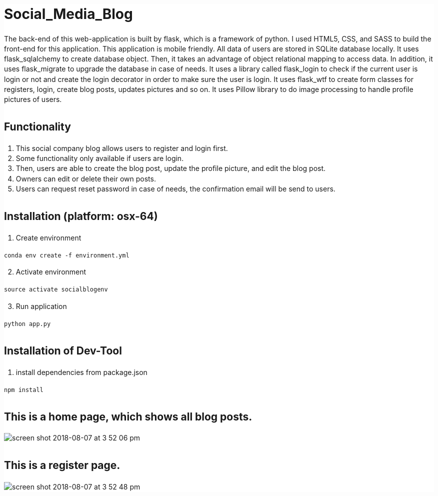 # Social_Media_Blog
The back-end of this web-application is built by flask, which is a framework of python. I used HTML5, CSS, and SASS to build the front-end for this application. This application is mobile friendly. All data of users are stored in SQLite database locally. It uses flask_sqlalchemy to create database object. Then, it takes an advantage of object relational mapping to access data. In addition, it uses flask_migrate to upgrade the database in case of needs. It uses a library called flask_login to check if the current user is login or not and create the login decorator in order to make sure the user is login. It uses flask_wtf to create form classes for registers, login, create blog posts, updates pictures and so on. It uses Pillow library to do image processing to handle profile pictures of users.

## Functionality
1. This social company blog allows users to register and login first.<br>
2. Some functionality only available if users are login.<br>
3. Then, users are able to create the blog post, update the profile picture, and edit the blog post.<br>
4. Owners can edit or delete their own posts.
5. Users can request reset password in case of needs, the confirmation email will be send to users.<br>

## Installation (platform: osx-64)
1. Create environment
```
conda env create -f environment.yml
```
2. Activate environment
```
source activate socialblogenv
```
3. Run application
```
python app.py
```
## Installation of Dev-Tool
1. install dependencies from package.json
```
npm install
```


## This is a home page, which shows all blog posts.
<img width="809" alt="screen shot 2018-08-07 at 3 52 06 pm" src="https://user-images.githubusercontent.com/35472776/49350037-374fba80-f662-11e8-8afb-05d9d19b1eef.png">


## This is a register page.
<img width="852" alt="screen shot 2018-08-07 at 3 52 48 pm" src="https://user-images.githubusercontent.com/35472776/49350055-50f10200-f662-11e8-8fb3-7bb8c9bb4460.png">

